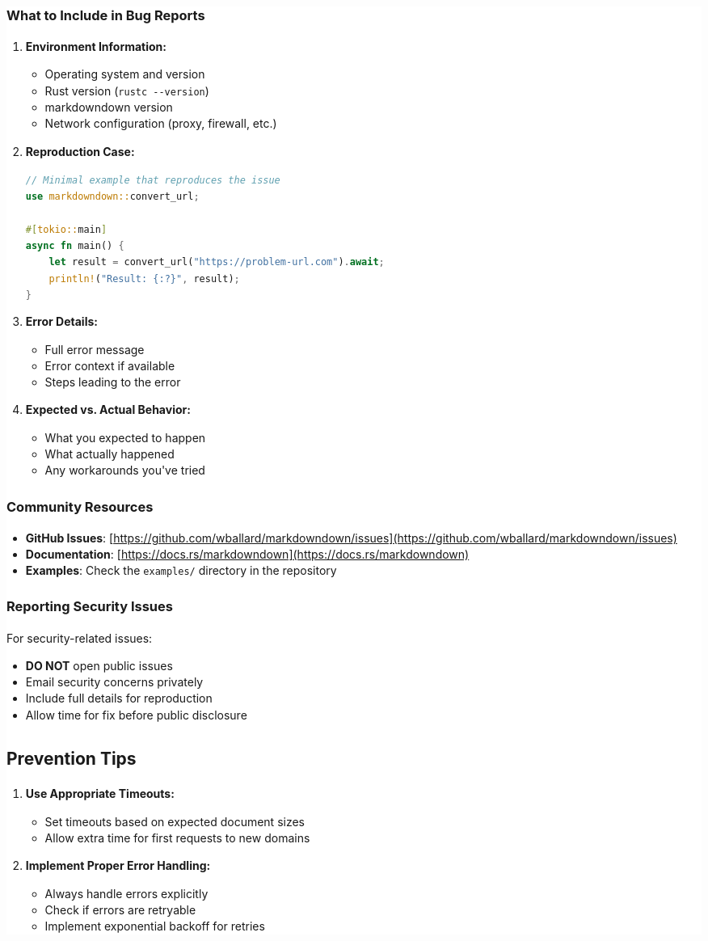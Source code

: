 ### What to Include in Bug Reports

1. **Environment Information:**
   - Operating system and version
   - Rust version (`rustc --version`)
   - markdowndown version
   - Network configuration (proxy, firewall, etc.)

2. **Reproduction Case:**
   ```rust
   // Minimal example that reproduces the issue
   use markdowndown::convert_url;
   
   #[tokio::main]
   async fn main() {
       let result = convert_url("https://problem-url.com").await;
       println!("Result: {:?}", result);
   }
   ```

3. **Error Details:**
   - Full error message
   - Error context if available
   - Steps leading to the error

4. **Expected vs. Actual Behavior:**
   - What you expected to happen
   - What actually happened
   - Any workarounds you've tried

### Community Resources

- **GitHub Issues**: [https://github.com/wballard/markdowndown/issues](https://github.com/wballard/markdowndown/issues)
- **Documentation**: [https://docs.rs/markdowndown](https://docs.rs/markdowndown)
- **Examples**: Check the `examples/` directory in the repository

### Reporting Security Issues

For security-related issues:
- **DO NOT** open public issues
- Email security concerns privately
- Include full details for reproduction
- Allow time for fix before public disclosure

## Prevention Tips

1. **Use Appropriate Timeouts:**
   - Set timeouts based on expected document sizes
   - Allow extra time for first requests to new domains

2. **Implement Proper Error Handling:**
   - Always handle errors explicitly
   - Check if errors are retryable
   - Implement exponential backoff for retries
